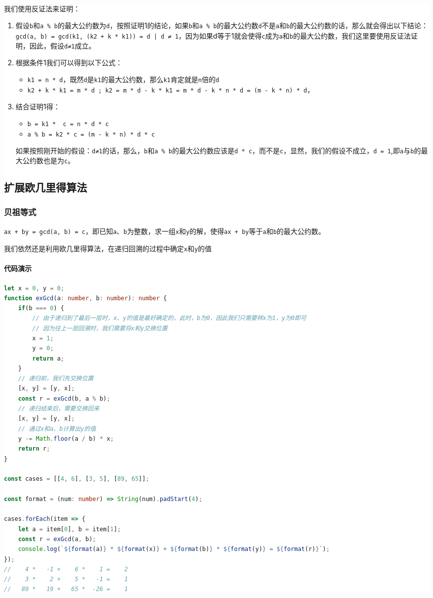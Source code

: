 我们使用反证法来证明：

1. 假设`b`和`a % b`的最大公约数为`d`，按照证明1的结论，如果`b`和`a % b`的最大公约数`d`不是`a`和`b`的最大公约数的话，那么就会得出以下结论：`gcd(a, b) = gcd(k1, (k2 + k * k1)) = d | d ≠ 1`，因为如果d等于1就会使得`c`成为`a`和`b`的最大公约数，我们这里要使用反证法证明，因此，假设`d≠1`成立。

2. 根据条件1我们可以得到以下公式：

   - `k1 = n * d`，既然`d`是`k1`的最大公约数，那么`k1`肯定就是`n`倍的`d`
   - `k2 + k * k1 = m * d ; k2 = m * d - k * k1 = m * d - k * n * d = (m - k * n) * d`，

3. 结合证明1得：

   - `b = k1 *  c = n * d * c`
   - `a % b = k2 * c = (m - k * n) * d * c`

   如果按照刚开始的假设：`d≠1`的话，那么，`b`和`a % b`的最大公约数应该是`d * c`，而不是`c`，显然，我们的假设不成立，`d = 1`,即`a`与`b`的最大公约数也是为`c`。

## 扩展欧几里得算法

### 贝祖等式

`ax + by = gcd(a, b) = c`，即已知`a`、`b`为整数，求一组`x`和`y`的解，使得`ax + by`等于`a`和`b`的最大公约数。

我们依然还是利用欧几里得算法，在递归回溯的过程中确定`x`和`y`的值

#### 代码演示

```typescript
let x = 0, y = 0;
function exGcd(a: number, b: number): number {
    if(b === 0) {
        // 由于递归到了最后一层时，x、y的值是最好确定的，此时，b为0，因此我们只需要样x为1，y为0即可
        // 因为往上一层回溯时，我们需要将x和y交换位置
        x = 1;
        y = 0;
        return a;
    }
    // 递归前，我们先交换位置
    [x, y] = [y, x];
    const r = exGcd(b, a % b);
    // 递归结束后，需要交换回来
    [x, y] = [y, x];
    // 通过x和a、b计算出y的值
    y -= Math.floor(a / b) * x;
    return r;
}

const cases = [[4, 6], [3, 5], [89, 65]];

const format = (num: number) => String(num).padStart(4);

cases.forEach(item => {
    let a = item[0], b = item[1];
    const r = exGcd(a, b);
    console.log(`${format(a)} * ${format(x)} + ${format(b)} * ${format(y)} = ${format(r)}`);
});
//    4 *   -1 +    6 *    1 =    2
//    3 *    2 +    5 *   -1 =    1
//   89 *   19 +   65 *  -26 =    1
```
